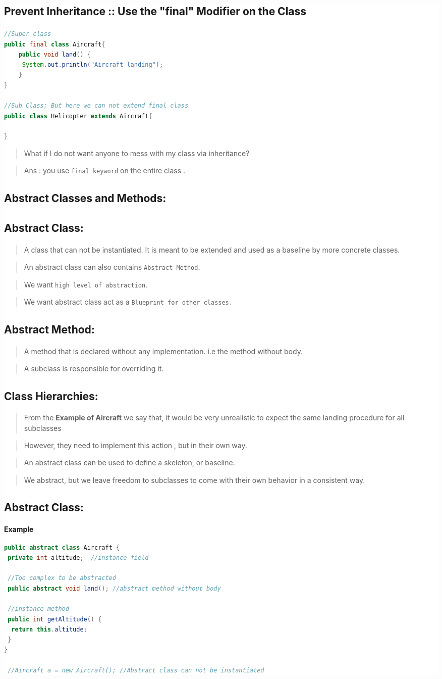 Prevent Inheritance :: Use the "final" Modifier on the Class
--
````java
//Super class
public final class Aircraft{
    public void land() {
     System.out.println("Aircraft landing");
    }
}

//Sub Class; But here we can not extend final class 
public class Helicopter extends Aircraft{
    
}

````
> What if I do not want anyone to mess with my class via inheritance?

> Ans : you use `final keyword` on  the entire class . 

Abstract Classes and Methods: 
---

Abstract Class:
--
> A class that can not be instantiated. It is meant to be extended 
> and used as a baseline by more concrete classes. 

> An abstract class can also contains `Abstract Method`.

> We want `high level of abstraction`. 

> We want abstract class act as a `Blueprint for other classes.`

Abstract Method:
--
> A method that is declared without any implementation. i.e the method without body. 

> A subclass is responsible for overriding it.

Class Hierarchies:
---
> From the **Example of Aircraft** we say that, it would be very unrealistic to expect the
same landing procedure for all subclasses

> However, they need to implement this action , but in their own way.

> An abstract class can be used to define a skeleton, or baseline.

> We abstract, but we leave freedom to subclasses to come with their own behavior in a consistent way. 

Abstract Class:
--
**Example**

````java
public abstract class Aircraft {
 private int altitude;  //instance field 

 //Too complex to be abstracted
 public abstract void land(); //abstract method without body 

 //instance method 
 public int getAltitude() {
  return this.altitude;
 }
}

 //Aircraft a = new Aircraft(); //Abstract class can not be instantiated
````